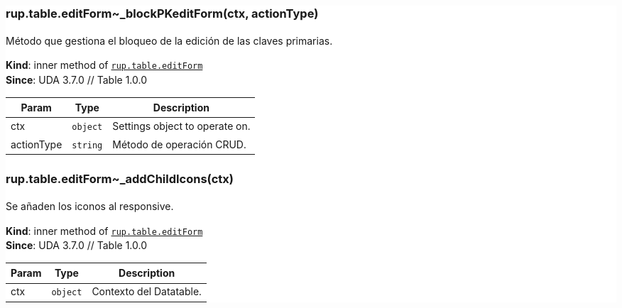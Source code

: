 <a name="module_rup.table.editForm.._blockPKeditForm"></a>

### rup.table.editForm~\_blockPKeditForm(ctx, actionType)
Método que gestiona el bloqueo de la edición de las claves primarias.

**Kind**: inner method of [<code>rup.table.editForm</code>](#module_rup.table.editForm)  
**Since**: UDA 3.7.0 // Table 1.0.0  

| Param | Type | Description |
| --- | --- | --- |
| ctx | <code>object</code> | Settings object to operate on. |
| actionType | <code>string</code> | Método de operación CRUD. |

<a name="module_rup.table.editForm.._addChildIcons"></a>

### rup.table.editForm~\_addChildIcons(ctx)
Se añaden los iconos al responsive.

**Kind**: inner method of [<code>rup.table.editForm</code>](#module_rup.table.editForm)  
**Since**: UDA 3.7.0 // Table 1.0.0  

| Param | Type | Description |
| --- | --- | --- |
| ctx | <code>object</code> | Contexto del Datatable. |

